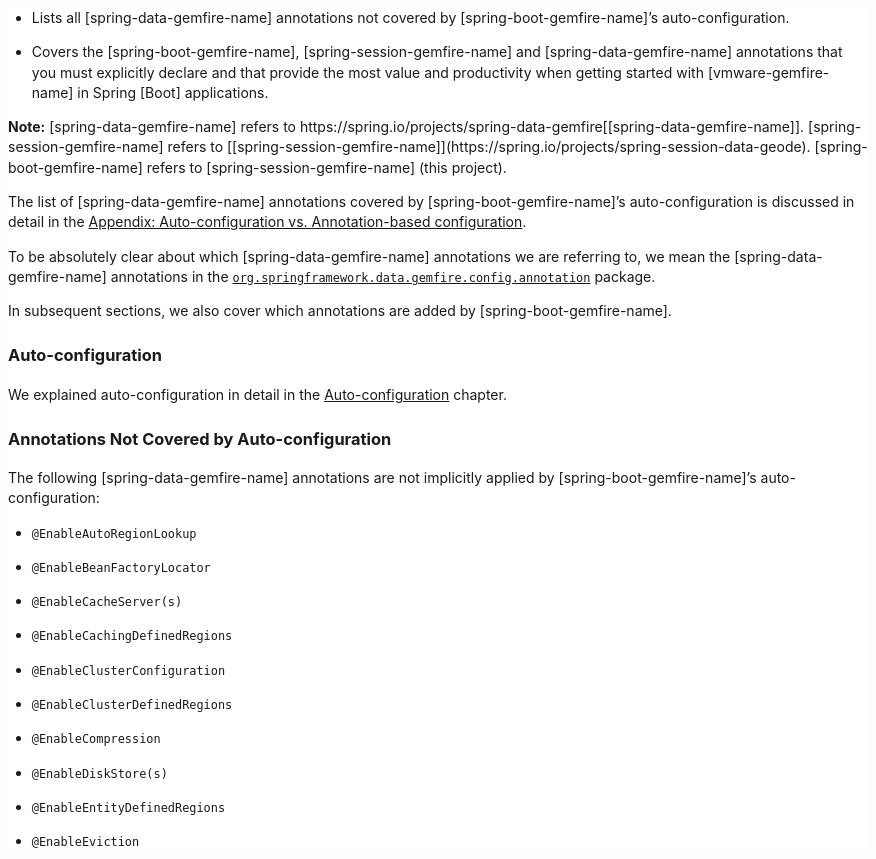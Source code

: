 - Lists all [spring-data-gemfire-name] annotations not covered by [spring-boot-gemfire-name]’s auto-configuration.

- Covers the [spring-boot-gemfire-name], [spring-session-gemfire-name] and [spring-data-gemfire-name] annotations that you must explicitly
  declare and that provide the most value and productivity when getting
  started with [vmware-gemfire-name] in Spring \[Boot\] applications.

<p class="note"><strong>Note:</strong>
[spring-data-gemfire-name] refers to https://spring.io/projects/spring-data-gemfire[[spring-data-gemfire-name]]. [spring-session-gemfire-name] refers to
[[spring-session-gemfire-name]](https://spring.io/projects/spring-session-data-geode). [spring-boot-gemfire-name] refers to [spring-session-gemfire-name] (this project).
</p>

The list of [spring-data-gemfire-name] annotations covered by [spring-boot-gemfire-name]’s
auto-configuration is discussed in detail in the [Appendix: Auto-configuration vs.
Annotation-based configuration](./configuration-annotations.html).

To be absolutely clear about which [spring-data-gemfire-name] annotations we are referring to,
we mean the [spring-data-gemfire-name] annotations in the
[`org.springframework.data.gemfire.config.annotation`]([spring-data-gemfire-javadoc]/org/springframework/data/gemfire/config/annotation/package-summary.html)
package.

In subsequent sections, we also cover which annotations are added by
[spring-boot-gemfire-name].

### Auto-configuration

We explained auto-configuration in detail in the
[Auto-configuration](./configuration-auto.html) chapter.

### Annotations Not Covered by Auto-configuration

The following [spring-data-gemfire-name] annotations are not implicitly applied by [spring-boot-gemfire-name]’s
auto-configuration:

- `@EnableAutoRegionLookup`

- `@EnableBeanFactoryLocator`

- `@EnableCacheServer(s)`

- `@EnableCachingDefinedRegions`

- `@EnableClusterConfiguration`

- `@EnableClusterDefinedRegions`

- `@EnableCompression`

- `@EnableDiskStore(s)`

- `@EnableEntityDefinedRegions`

- `@EnableEviction`
